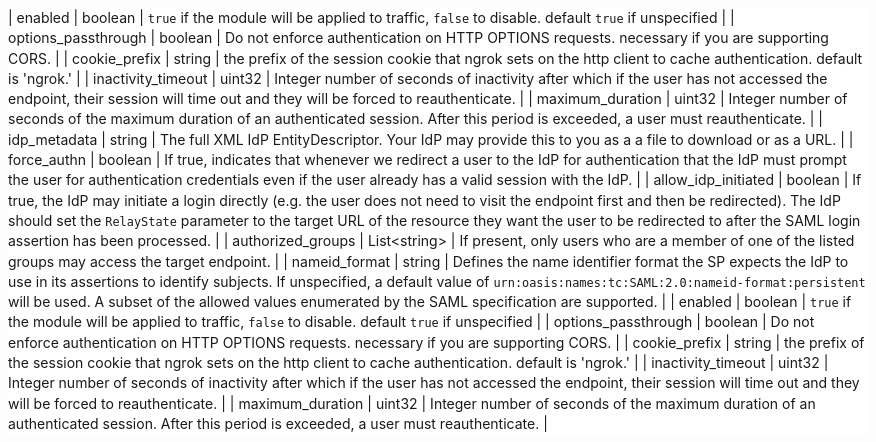 | enabled                    | boolean                   | `true` if the module will be applied to traffic, `false` to disable. default `true` if unspecified                                                                                                                                                                                                                                       |
| options_passthrough        | boolean                   | Do not enforce authentication on HTTP OPTIONS requests. necessary if you are supporting CORS.                                                                                                                                                                                                                                            |
| cookie_prefix              | string                    | the prefix of the session cookie that ngrok sets on the http client to cache authentication. default is 'ngrok.'                                                                                                                                                                                                                         |
| inactivity_timeout         | uint32                    | Integer number of seconds of inactivity after which if the user has not accessed the endpoint, their session will time out and they will be forced to reauthenticate.                                                                                                                                                                    |
| maximum_duration           | uint32                    | Integer number of seconds of the maximum duration of an authenticated session. After this period is exceeded, a user must reauthenticate.                                                                                                                                                                                                |
| idp_metadata               | string                    | The full XML IdP EntityDescriptor. Your IdP may provide this to you as a a file to download or as a URL.                                                                                                                                                                                                                                 |
| force_authn                | boolean                   | If true, indicates that whenever we redirect a user to the IdP for authentication that the IdP must prompt the user for authentication credentials even if the user already has a valid session with the IdP.                                                                                                                            |
| allow_idp_initiated        | boolean                   | If true, the IdP may initiate a login directly (e.g. the user does not need to visit the endpoint first and then be redirected). The IdP should set the `RelayState` parameter to the target URL of the resource they want the user to be redirected to after the SAML login assertion has been processed.                               |
| authorized_groups          | List&lt;string&gt;        | If present, only users who are a member of one of the listed groups may access the target endpoint.                                                                                                                                                                                                                                      |
| nameid_format              | string                    | Defines the name identifier format the SP expects the IdP to use in its assertions to identify subjects. If unspecified, a default value of `urn:oasis:names:tc:SAML:2.0:nameid-format:persistent` will be used. A subset of the allowed values enumerated by the SAML specification are supported.                                      |
| enabled                    | boolean                   | `true` if the module will be applied to traffic, `false` to disable. default `true` if unspecified                                                                                                                                                                                                                                       |
| options_passthrough        | boolean                   | Do not enforce authentication on HTTP OPTIONS requests. necessary if you are supporting CORS.                                                                                                                                                                                                                                            |
| cookie_prefix              | string                    | the prefix of the session cookie that ngrok sets on the http client to cache authentication. default is 'ngrok.'                                                                                                                                                                                                                         |
| inactivity_timeout         | uint32                    | Integer number of seconds of inactivity after which if the user has not accessed the endpoint, their session will time out and they will be forced to reauthenticate.                                                                                                                                                                    |
| maximum_duration           | uint32                    | Integer number of seconds of the maximum duration of an authenticated session. After this period is exceeded, a user must reauthenticate.                                                                                                                                                                                                |